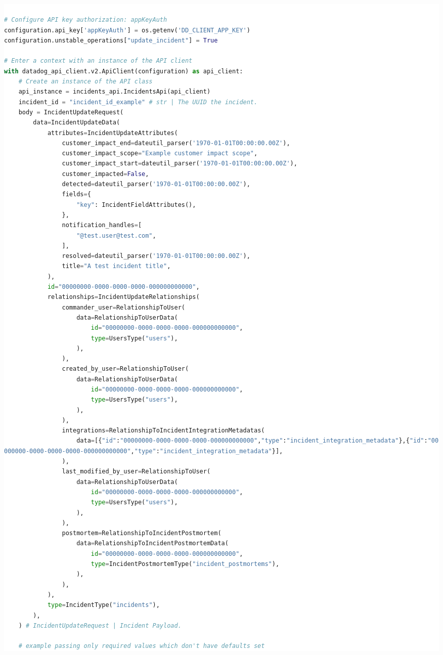 ```python

# Configure API key authorization: appKeyAuth
configuration.api_key['appKeyAuth'] = os.getenv('DD_CLIENT_APP_KEY')
configuration.unstable_operations["update_incident"] = True

# Enter a context with an instance of the API client
with datadog_api_client.v2.ApiClient(configuration) as api_client:
    # Create an instance of the API class
    api_instance = incidents_api.IncidentsApi(api_client)
    incident_id = "incident_id_example" # str | The UUID the incident.
    body = IncidentUpdateRequest(
        data=IncidentUpdateData(
            attributes=IncidentUpdateAttributes(
                customer_impact_end=dateutil_parser('1970-01-01T00:00:00.00Z'),
                customer_impact_scope="Example customer impact scope",
                customer_impact_start=dateutil_parser('1970-01-01T00:00:00.00Z'),
                customer_impacted=False,
                detected=dateutil_parser('1970-01-01T00:00:00.00Z'),
                fields={
                    "key": IncidentFieldAttributes(),
                },
                notification_handles=[
                    "@test.user@test.com",
                ],
                resolved=dateutil_parser('1970-01-01T00:00:00.00Z'),
                title="A test incident title",
            ),
            id="00000000-0000-0000-0000-000000000000",
            relationships=IncidentUpdateRelationships(
                commander_user=RelationshipToUser(
                    data=RelationshipToUserData(
                        id="00000000-0000-0000-0000-000000000000",
                        type=UsersType("users"),
                    ),
                ),
                created_by_user=RelationshipToUser(
                    data=RelationshipToUserData(
                        id="00000000-0000-0000-0000-000000000000",
                        type=UsersType("users"),
                    ),
                ),
                integrations=RelationshipToIncidentIntegrationMetadatas(
                    data=[{"id":"00000000-0000-0000-0000-000000000000","type":"incident_integration_metadata"},{"id":"00000000-0000-0000-0000-000000000000","type":"incident_integration_metadata"}],
                ),
                last_modified_by_user=RelationshipToUser(
                    data=RelationshipToUserData(
                        id="00000000-0000-0000-0000-000000000000",
                        type=UsersType("users"),
                    ),
                ),
                postmortem=RelationshipToIncidentPostmortem(
                    data=RelationshipToIncidentPostmortemData(
                        id="00000000-0000-0000-0000-000000000000",
                        type=IncidentPostmortemType("incident_postmortems"),
                    ),
                ),
            ),
            type=IncidentType("incidents"),
        ),
    ) # IncidentUpdateRequest | Incident Payload.

    # example passing only required values which don't have defaults set
```